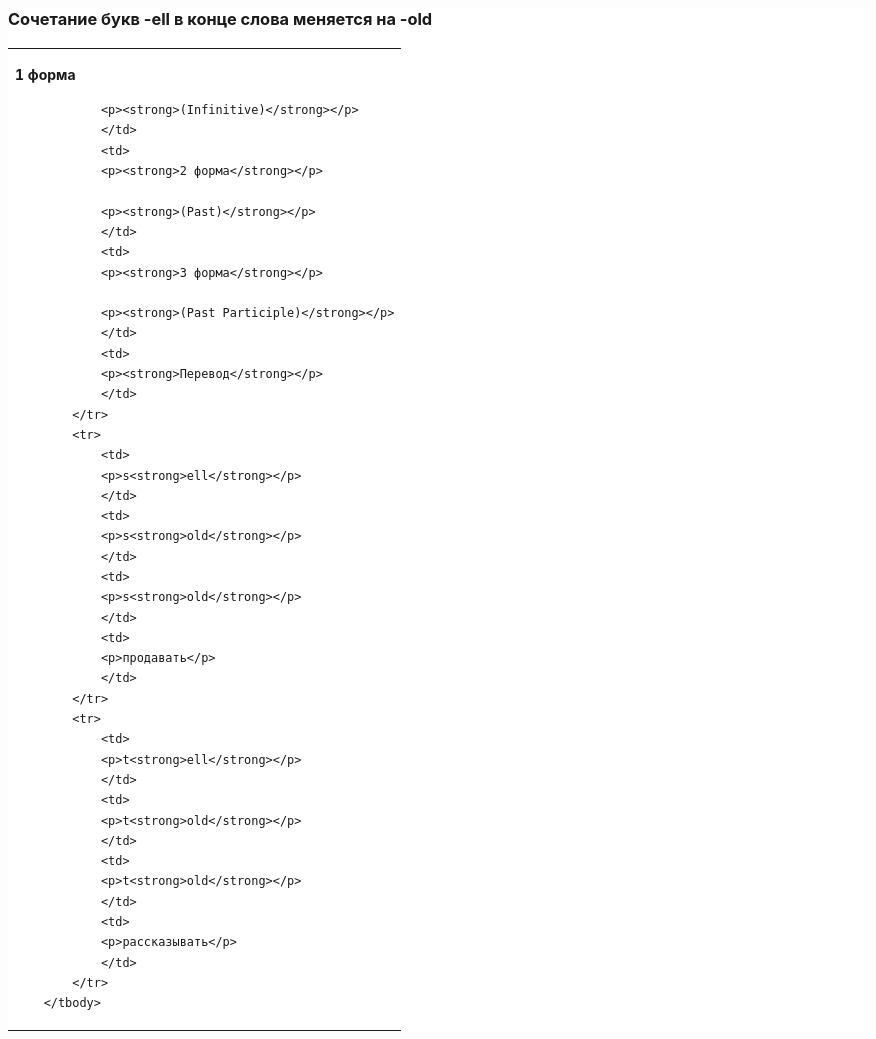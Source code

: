 <h3><strong>Сочетание букв -ell в конце слова меняется на -old</strong></h3>
<c-articles-table _nghost-skyengapp-c439="" ng-version="13.1.2"><div _ngcontent-skyengapp-c439="" class="articles-table"><div _ngcontent-skyengapp-c439="" class="articles-table-scroll"><div _ngcontent-skyengapp-c439="" class="articles-table-wrap">
<table style="width:756px;">
		<tbody>
			<tr>
				<td>
				<p><strong>1 форма</strong></p>
	
				<p><strong>(Infinitive)</strong></p>
				</td>
				<td>
				<p><strong>2 форма</strong></p>
	
				<p><strong>(Past)</strong></p>
				</td>
				<td>
				<p><strong>3 форма</strong></p>
	
				<p><strong>(Past Participle)</strong></p>
				</td>
				<td>
				<p><strong>Перевод</strong></p>
				</td>
			</tr>
			<tr>
				<td>
				<p>s<strong>ell</strong></p>
				</td>
				<td>
				<p>s<strong>old</strong></p>
				</td>
				<td>
				<p>s<strong>old</strong></p>
				</td>
				<td>
				<p>продавать</p>
				</td>
			</tr>
			<tr>
				<td>
				<p>t<strong>ell</strong></p>
				</td>
				<td>
				<p>t<strong>old</strong></p>
				</td>
				<td>
				<p>t<strong>old</strong></p>
				</td>
				<td>
				<p>рассказывать</p>
				</td>
			</tr>
		</tbody>
</table>
</div></div></div></c-articles-table>

